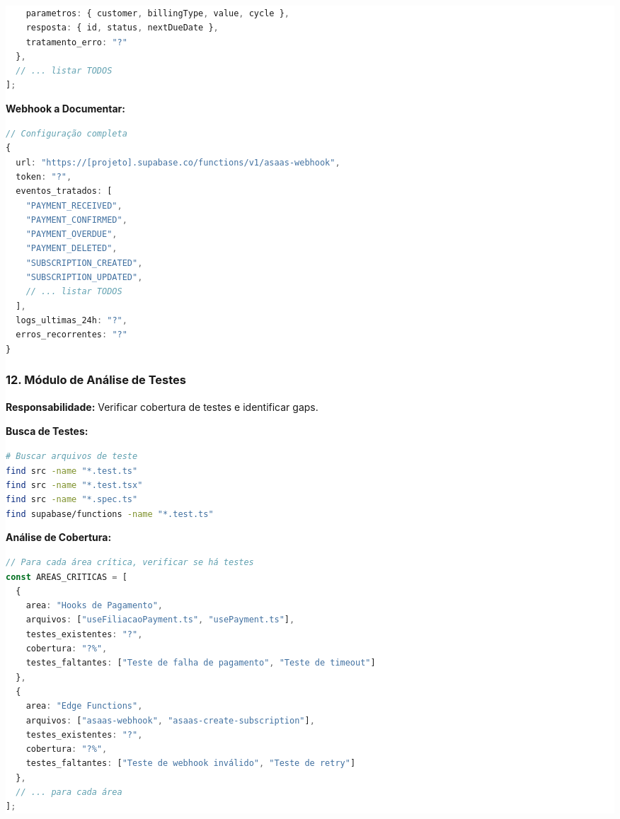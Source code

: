 ```typescript
    parametros: { customer, billingType, value, cycle },
    resposta: { id, status, nextDueDate },
    tratamento_erro: "?"
  },
  // ... listar TODOS
];
```

**Webhook a Documentar:**
```typescript
// Configuração completa
{
  url: "https://[projeto].supabase.co/functions/v1/asaas-webhook",
  token: "?",
  eventos_tratados: [
    "PAYMENT_RECEIVED",
    "PAYMENT_CONFIRMED",
    "PAYMENT_OVERDUE",
    "PAYMENT_DELETED",
    "SUBSCRIPTION_CREATED",
    "SUBSCRIPTION_UPDATED",
    // ... listar TODOS
  ],
  logs_ultimas_24h: "?",
  erros_recorrentes: "?"
}
```

### 12. Módulo de Análise de Testes

**Responsabilidade:** Verificar cobertura de testes e identificar gaps.

**Busca de Testes:**
```bash
# Buscar arquivos de teste
find src -name "*.test.ts"
find src -name "*.test.tsx"
find src -name "*.spec.ts"
find supabase/functions -name "*.test.ts"
```

**Análise de Cobertura:**
```typescript
// Para cada área crítica, verificar se há testes
const AREAS_CRITICAS = [
  {
    area: "Hooks de Pagamento",
    arquivos: ["useFiliacaoPayment.ts", "usePayment.ts"],
    testes_existentes: "?",
    cobertura: "?%",
    testes_faltantes: ["Teste de falha de pagamento", "Teste de timeout"]
  },
  {
    area: "Edge Functions",
    arquivos: ["asaas-webhook", "asaas-create-subscription"],
    testes_existentes: "?",
    cobertura: "?%",
    testes_faltantes: ["Teste de webhook inválido", "Teste de retry"]
  },
  // ... para cada área
];
```
